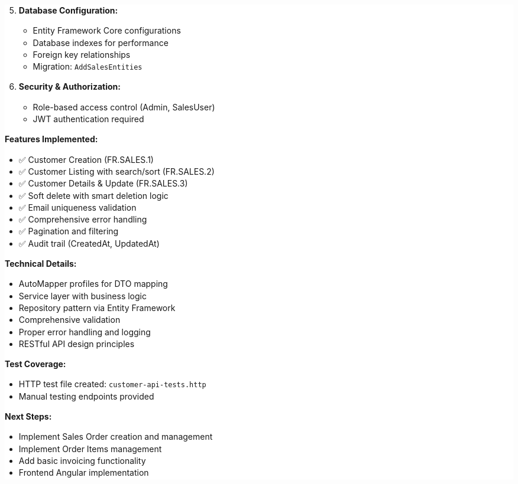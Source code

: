 5. **Database Configuration:**
   - Entity Framework Core configurations
   - Database indexes for performance
   - Foreign key relationships
   - Migration: `AddSalesEntities`

6. **Security & Authorization:**
   - Role-based access control (Admin, SalesUser)
   - JWT authentication required

**Features Implemented:**
- ✅ Customer Creation (FR.SALES.1)
- ✅ Customer Listing with search/sort (FR.SALES.2)  
- ✅ Customer Details & Update (FR.SALES.3)
- ✅ Soft delete with smart deletion logic
- ✅ Email uniqueness validation
- ✅ Comprehensive error handling
- ✅ Pagination and filtering
- ✅ Audit trail (CreatedAt, UpdatedAt)

**Technical Details:**
- AutoMapper profiles for DTO mapping
- Service layer with business logic
- Repository pattern via Entity Framework
- Comprehensive validation
- Proper error handling and logging
- RESTful API design principles

**Test Coverage:**
- HTTP test file created: `customer-api-tests.http`
- Manual testing endpoints provided

**Next Steps:**
- Implement Sales Order creation and management
- Implement Order Items management  
- Add basic invoicing functionality
- Frontend Angular implementation



